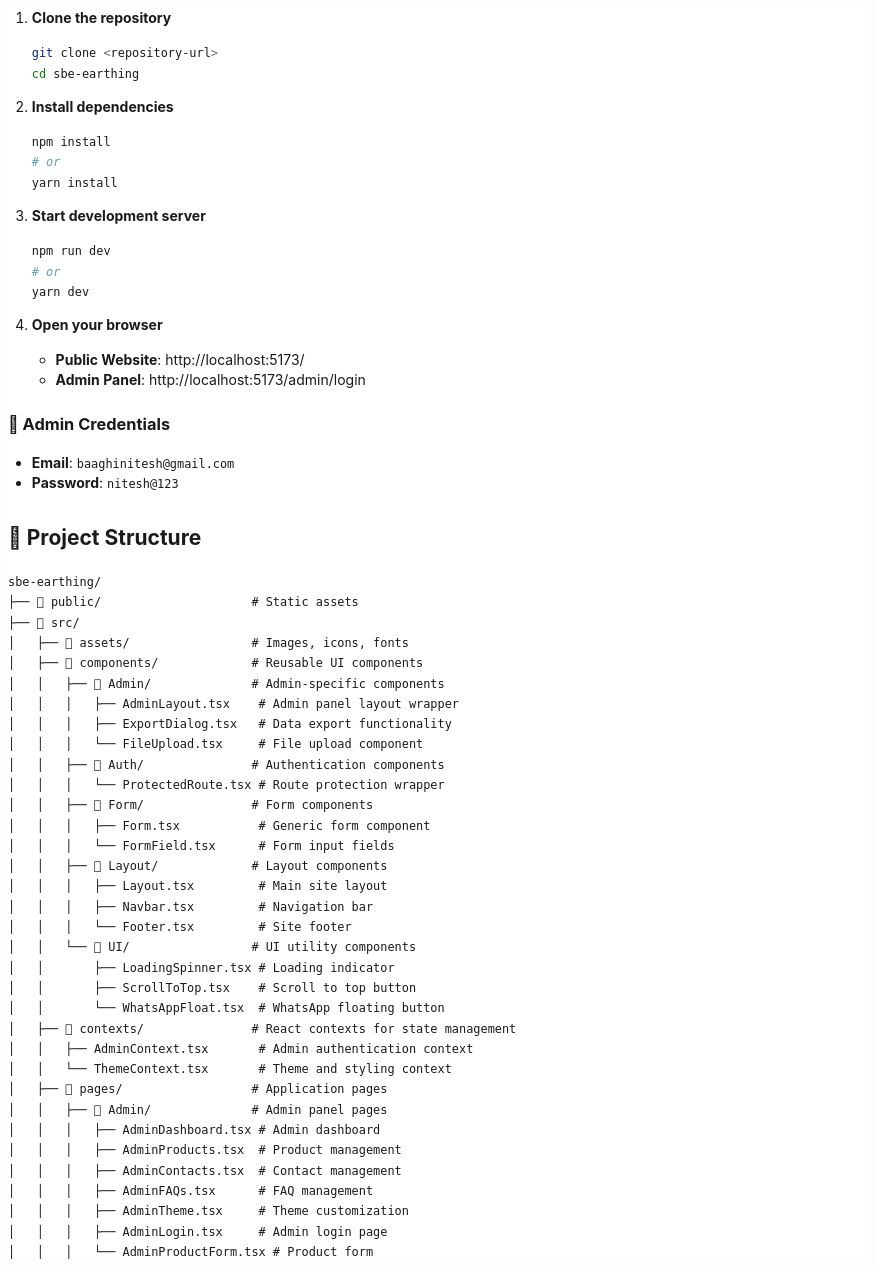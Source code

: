 1. **Clone the repository**
   ```bash
   git clone <repository-url>
   cd sbe-earthing
   ```

2. **Install dependencies**
   ```bash
   npm install
   # or
   yarn install
   ```

3. **Start development server**
   ```bash
   npm run dev
   # or
   yarn dev
   ```

4. **Open your browser**
   - **Public Website**: http://localhost:5173/
   - **Admin Panel**: http://localhost:5173/admin/login

### 🔑 Admin Credentials

- **Email**: `baaghinitesh@gmail.com`
- **Password**: `nitesh@123`

## 📁 Project Structure

```
sbe-earthing/
├── 📁 public/                     # Static assets
├── 📁 src/
│   ├── 📁 assets/                 # Images, icons, fonts
│   ├── 📁 components/             # Reusable UI components
│   │   ├── 📁 Admin/              # Admin-specific components
│   │   │   ├── AdminLayout.tsx    # Admin panel layout wrapper
│   │   │   ├── ExportDialog.tsx   # Data export functionality
│   │   │   └── FileUpload.tsx     # File upload component
│   │   ├── 📁 Auth/               # Authentication components
│   │   │   └── ProtectedRoute.tsx # Route protection wrapper
│   │   ├── 📁 Form/               # Form components
│   │   │   ├── Form.tsx           # Generic form component
│   │   │   └── FormField.tsx      # Form input fields
│   │   ├── 📁 Layout/             # Layout components
│   │   │   ├── Layout.tsx         # Main site layout
│   │   │   ├── Navbar.tsx         # Navigation bar
│   │   │   └── Footer.tsx         # Site footer
│   │   └── 📁 UI/                 # UI utility components
│   │       ├── LoadingSpinner.tsx # Loading indicator
│   │       ├── ScrollToTop.tsx    # Scroll to top button
│   │       └── WhatsAppFloat.tsx  # WhatsApp floating button
│   ├── 📁 contexts/               # React contexts for state management
│   │   ├── AdminContext.tsx       # Admin authentication context
│   │   └── ThemeContext.tsx       # Theme and styling context
│   ├── 📁 pages/                  # Application pages
│   │   ├── 📁 Admin/              # Admin panel pages
│   │   │   ├── AdminDashboard.tsx # Admin dashboard
│   │   │   ├── AdminProducts.tsx  # Product management
│   │   │   ├── AdminContacts.tsx  # Contact management
│   │   │   ├── AdminFAQs.tsx      # FAQ management
│   │   │   ├── AdminTheme.tsx     # Theme customization
│   │   │   ├── AdminLogin.tsx     # Admin login page
│   │   │   └── AdminProductForm.tsx # Product form
```
